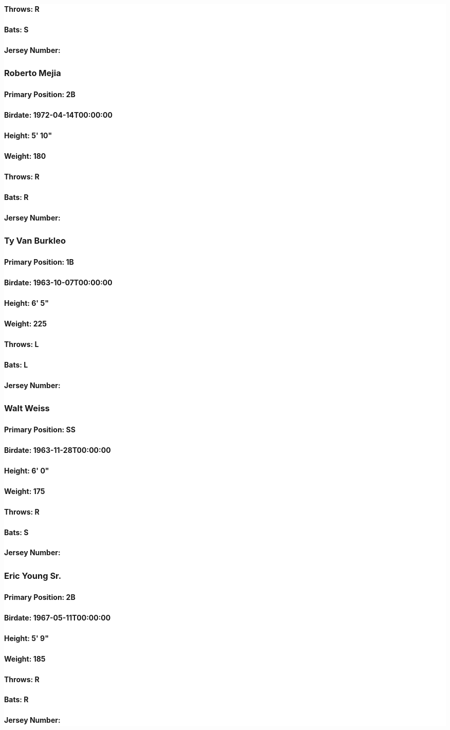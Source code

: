 #### Throws: R
#### Bats: S
#### Jersey Number: 
### Roberto Mejia
#### Primary Position: 2B
#### Birdate: 1972-04-14T00:00:00
#### Height: 5' 10"
#### Weight: 180
#### Throws: R
#### Bats: R
#### Jersey Number: 
### Ty Van Burkleo
#### Primary Position: 1B
#### Birdate: 1963-10-07T00:00:00
#### Height: 6' 5"
#### Weight: 225
#### Throws: L
#### Bats: L
#### Jersey Number: 
### Walt Weiss
#### Primary Position: SS
#### Birdate: 1963-11-28T00:00:00
#### Height: 6' 0"
#### Weight: 175
#### Throws: R
#### Bats: S
#### Jersey Number: 
### Eric Young Sr.
#### Primary Position: 2B
#### Birdate: 1967-05-11T00:00:00
#### Height: 5' 9"
#### Weight: 185
#### Throws: R
#### Bats: R
#### Jersey Number: 